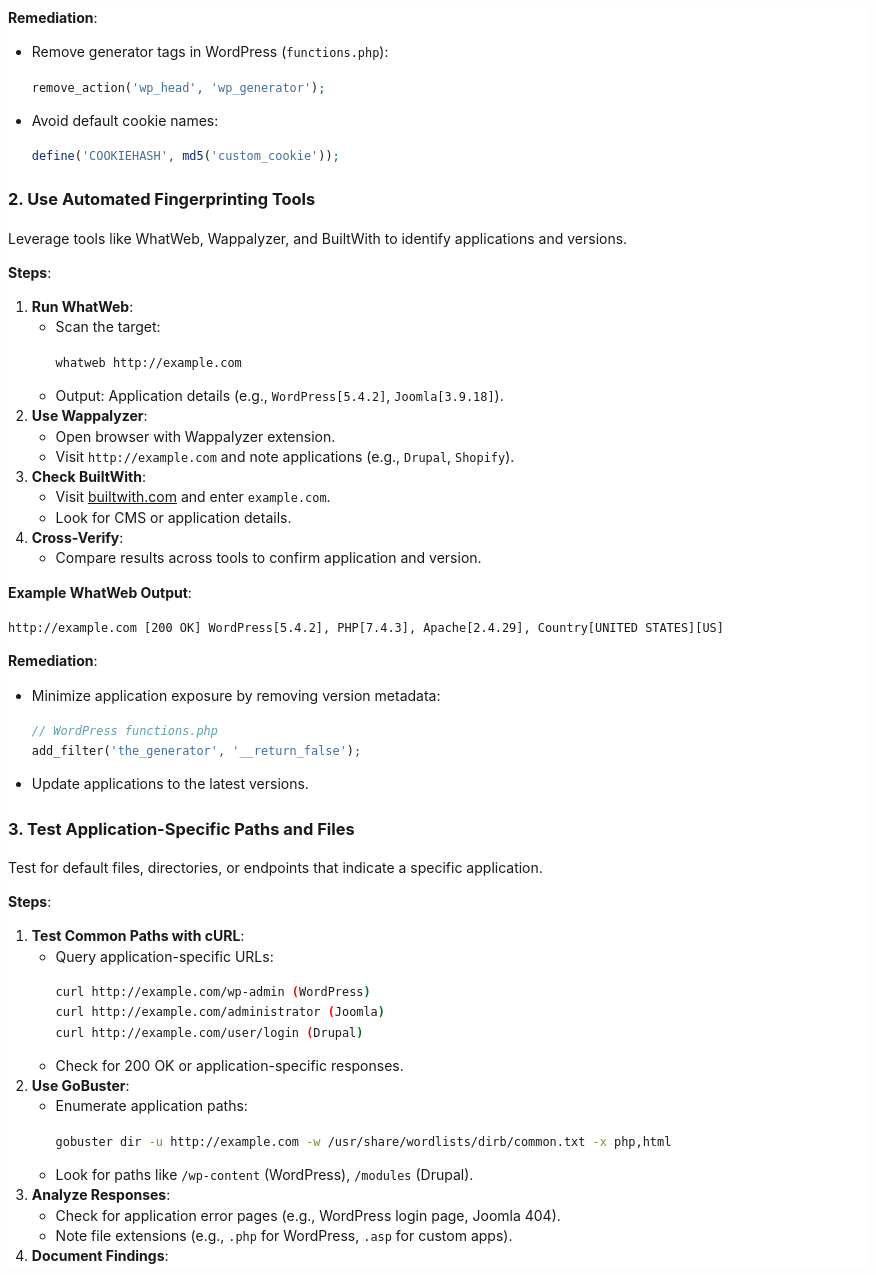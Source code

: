 **Remediation**:
- Remove generator tags in WordPress (`functions.php`):
  ```php
  remove_action('wp_head', 'wp_generator');
  ```
- Avoid default cookie names:
  ```php
  define('COOKIEHASH', md5('custom_cookie'));
  ```

### **2. Use Automated Fingerprinting Tools**

Leverage tools like WhatWeb, Wappalyzer, and BuiltWith to identify applications and versions.

**Steps**:
1. **Run WhatWeb**:
   - Scan the target:
     ```bash
     whatweb http://example.com
     ```
   - Output: Application details (e.g., `WordPress[5.4.2]`, `Joomla[3.9.18]`).
2. **Use Wappalyzer**:
   - Open browser with Wappalyzer extension.
   - Visit `http://example.com` and note applications (e.g., `Drupal`, `Shopify`).
3. **Check BuiltWith**:
   - Visit [builtwith.com](https://builtwith.com/) and enter `example.com`.
   - Look for CMS or application details.
4. **Cross-Verify**:
   - Compare results across tools to confirm application and version.

**Example WhatWeb Output**:
```
http://example.com [200 OK] WordPress[5.4.2], PHP[7.4.3], Apache[2.4.29], Country[UNITED STATES][US]
```

**Remediation**:
- Minimize application exposure by removing version metadata:
  ```php
  // WordPress functions.php
  add_filter('the_generator', '__return_false');
  ```
- Update applications to the latest versions.

### **3. Test Application-Specific Paths and Files**

Test for default files, directories, or endpoints that indicate a specific application.

**Steps**:
1. **Test Common Paths with cURL**:
   - Query application-specific URLs:
     ```bash
     curl http://example.com/wp-admin (WordPress)
     curl http://example.com/administrator (Joomla)
     curl http://example.com/user/login (Drupal)
     ```
   - Check for 200 OK or application-specific responses.
2. **Use GoBuster**:
   - Enumerate application paths:
     ```bash
     gobuster dir -u http://example.com -w /usr/share/wordlists/dirb/common.txt -x php,html
     ```
   - Look for paths like `/wp-content` (WordPress), `/modules` (Drupal).
3. **Analyze Responses**:
   - Check for application error pages (e.g., WordPress login page, Joomla 404).
   - Note file extensions (e.g., `.php` for WordPress, `.asp` for custom apps).
4. **Document Findings**: